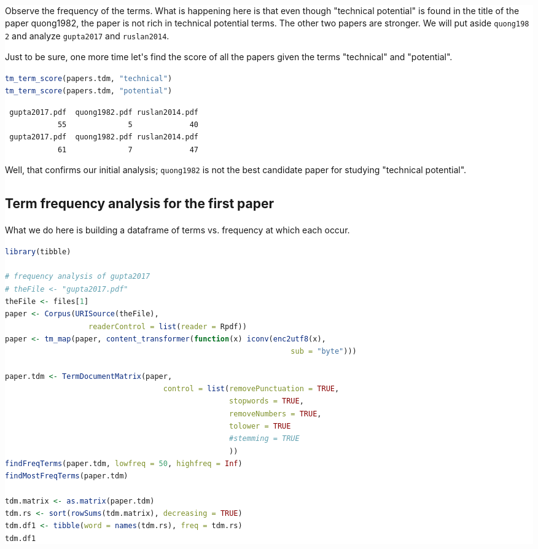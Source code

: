 Observe the frequency of the terms. What is happening here is that even though "technical potential" is found in the title of the paper quong1982, the paper is not rich in technical potential terms. The other two papers are stronger. We will put aside `quong1982` and analyze `gupta2017` and `ruslan2014`.

Just to be sure, one more time let's find the score of all the papers given the terms "technical" and "potential".


```r
tm_term_score(papers.tdm, "technical")
tm_term_score(papers.tdm, "potential")
```

```
 gupta2017.pdf  quong1982.pdf ruslan2014.pdf 
            55              5             40 
 gupta2017.pdf  quong1982.pdf ruslan2014.pdf 
            61              7             47 
```

Well, that confirms our initial analysis; `quong1982` is not the best candidate paper for studying "technical potential".


## Term frequency analysis for the first paper
What we do here is building a dataframe of terms vs. frequency at which each occur.


```r
library(tibble)

# frequency analysis of gupta2017
# theFile <- "gupta2017.pdf"
theFile <- files[1]
paper <- Corpus(URISource(theFile), 
                   readerControl = list(reader = Rpdf))
paper <- tm_map(paper, content_transformer(function(x) iconv(enc2utf8(x), 
                                                                 sub = "byte")))

paper.tdm <- TermDocumentMatrix(paper, 
                                    control = list(removePunctuation = TRUE, 
                                                   stopwords = TRUE,
                                                   removeNumbers = TRUE,
                                                   tolower = TRUE
                                                   #stemming = TRUE
                                                   ))
findFreqTerms(paper.tdm, lowfreq = 50, highfreq = Inf)
findMostFreqTerms(paper.tdm)

tdm.matrix <- as.matrix(paper.tdm)
tdm.rs <- sort(rowSums(tdm.matrix), decreasing = TRUE)
tdm.df1 <- tibble(word = names(tdm.rs), freq = tdm.rs)
tdm.df1
```
